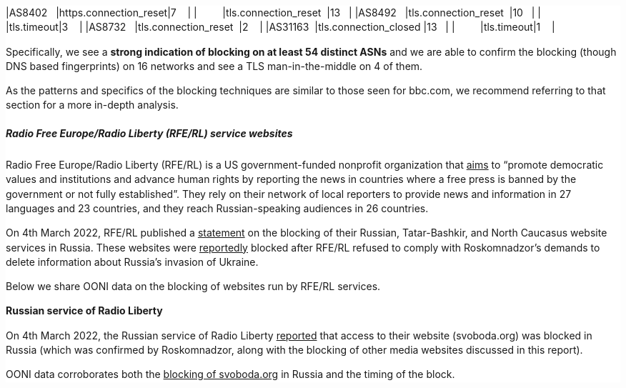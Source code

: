 |AS8402   |https.connection_reset|7    |
|         |tls.connection_reset  |13   |
|AS8492   |tls.connection_reset  |10   |
|         |tls.timeout|3    |
|AS8732   |tls.connection_reset  |2    |
|AS31163  |tls.connection_closed |13   |
|         |tls.timeout|1    |

Specifically, we see a **strong indication of blocking on at least 54 distinct ASNs** and we are able to confirm the blocking (though DNS based fingerprints) on 16 networks and see a TLS man-in-the-middle on 4 of them.

As the patterns and specifics of the blocking techniques are similar to those seen for bbc.com, we recommend referring to that section for a more in-depth analysis.

##### Radio Free Europe/Radio Liberty (RFE/RL) service websites

Radio Free Europe/Radio Liberty (RFE/RL) is a US government-funded nonprofit organization that [aims](https://pressroom.rferl.org/about-us) to “promote democratic values and institutions and advance human rights by reporting the news in countries where a free press is banned by the government or not fully established”. They rely on their network of local reporters to provide news and information in 27 languages and 23 countries, and they reach Russian-speaking audiences in 26 countries.

On 4th March 2022, RFE/RL published a [statement](https://pressroom.rferl.org/a/despite-website-blockages-russians-and-ukrainians-turn-to-rferl-for-war-coverage/31736201.html) on the blocking of their Russian, Tatar-Bashkir, and North Caucasus website services in Russia. These websites were [reportedly](https://www.svoboda.org/a/genprokuratura-potrebovala-zablokirovatj-teksty-o-voyne-v-ukraine-na-sayte-radio-svoboda/31732974.html) blocked after RFE/RL refused to comply with Roskomnadzor’s demands to delete information about Russia’s invasion of Ukraine.

Below we share OONI data on the blocking of websites run by RFE/RL services.

**Russian service of Radio Liberty**

On 4th March 2022, the Russian service of Radio Liberty [reported](https://www.svoboda.org/a/sayt-radio-svoboda-zablokirovan-v-rossii/31732804.html) that access to their website (svoboda.org) was blocked in Russia (which was confirmed by Roskomnadzor, along with the blocking of other media websites discussed in this report).

OONI data corroborates both the [blocking of svoboda.org](https://explorer.ooni.org/search?since=2022-02-03&until=2022-03-06&failure=false&domain=www.svoboda.org&probe_cc=RU) in Russia and the timing of the block.
